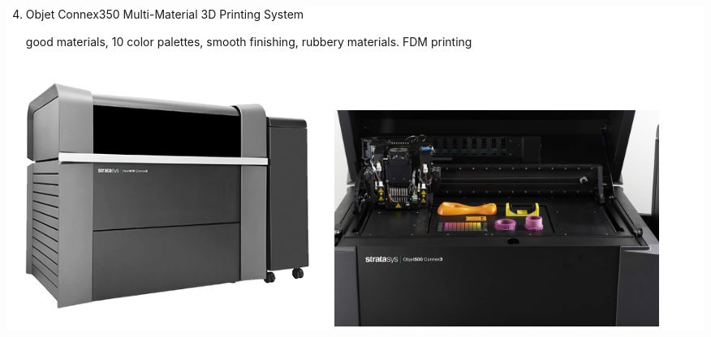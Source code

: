 4. Objet Connex350 Multi-Material 3D Printing System

   good materials, 10 color palettes, smooth finishing, rubbery materials. FDM printing

<img src="./fablab/object 350.png" width=400>

<img src="./fablab/objet 350.jpg" width=400>
